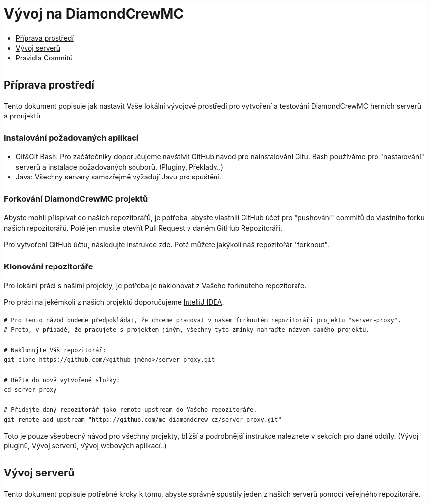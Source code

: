 # Vývoj na DiamondCrewMC
* [Příprava prostředí](#env)
* [Vývoj serverů](#server)
* [Pravidla Commitů](#commits)

## <a name="env"> Příprava prostředí
Tento dokument popisuje jak nastavit Vaše lokální vývojové prostředí pro vytvoření a testování DiamondCrewMC herních serverů a proujektů.

### Instalování požadovaných aplikací
* [Git&Git Bash](http://git-scm.com/): Pro začátečníky doporučujeme navštívit 
  [GitHub návod pro nainstalování Gitu](https://docs.github.com/en/get-started/quickstart/set-up-git). 
  Bash používáme pro "nastarování" serverů a instalace požadovaných souborů. (Pluginy, Překlady..)
* [Java](https://www.java.com/en/): Všechny servery samozřejmě vyžadují Javu pro spuštění.

### Forkování DiamondCrewMC projektů
Abyste mohli přispívat do našich repozitorářů, je potřeba, abyste vlastnili GitHub účet pro "pushování" commitů do vlastního forku našich repozitorářů. 
Poté jen musíte otevřít Pull Request v daném GitHub Repozitoráři.

Pro vytvoření GitHub účtu, následujte instrukce [zde](https://github.com/signup/free). Poté můžete jakýkoli náš repozitořár "[forknout](help.github.com/forking)".

### Klonování repozitoráře
Pro lokální práci s našimi projekty, je potřeba je naklonovat z Vašeho forknutého repozitoráře.

Pro práci na jekémkoli z našich projektů doporučujeme [IntelliJ IDEA](https://www.jetbrains.com/idea/).

```shell
# Pro tento návod budeme předpokládat, že chceme pracovat v našem forknutém repozitoráři projektu "server-proxy".
# Proto, v případě, že pracujete s projektem jiným, všechny tyto zmínky nahraďte názvem daného projektu.

# Naklonujte Váš repozitorář:
git clone https://github.com/<github jméno>/server-proxy.git

# Běžte do nově vytvořené složky:
cd server-proxy

# Přidejte daný repozitorář jako remote upstream do Vašeho repozitoráře.
git remote add upstream "https://github.com/mc-diamondcrew-cz/server-proxy.git"
```

Toto je pouze všeobecný návod pro všechny projekty, bližší a podrobnější instrukce naleznete v sekcích pro dané oddíly. 
(Vývoj pluginů, Vývoj serverů, Vývoj webových aplikací..)

## <a name="server"> Vývoj serverů
Tento dokument popisuje potřebné kroky k tomu, abyste správně spustily jeden z našich serverů pomocí veřejného repozitoráře.
